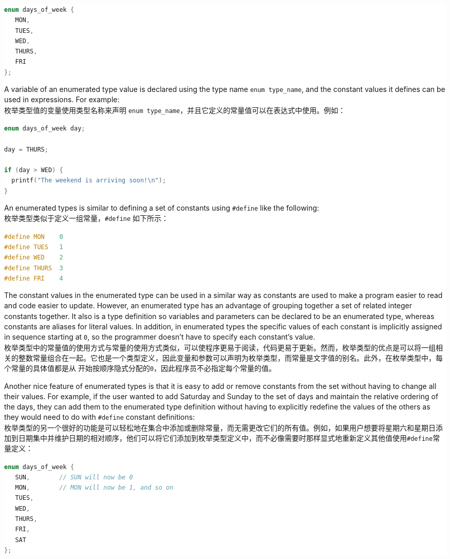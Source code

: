 ```c
enum days_of_week {
   MON,
   TUES,
   WED,
   THURS,
   FRI
};
```

A variable of an enumerated type value is declared using the type name `enum type_name`, and the constant values it defines can be used in expressions. For example:  
枚举类型值的变量使用类型名称来声明 `enum type_name`，并且它定义的常量值可以在表达式中使用。例如：

```c
enum days_of_week day;

day = THURS;

if (day > WED) {
  printf("The weekend is arriving soon!\n");
}
```

An enumerated types is similar to defining a set of constants using `#define` like the following:  
枚举类型类似于定义一组常量，`#define` 如下所示：

```c
#define MON    0
#define TUES   1
#define WED    2
#define THURS  3
#define FRI    4
```

The constant values in the enumerated type can be used in a similar way as constants are used to make a program easier to read and code easier to update. However, an enumerated type has an advantage of grouping together a set of related integer constants together. It also is a type definition so variables and parameters can be declared to be an enumerated type, whereas constants are aliases for literal values. In addition, in enumerated types the specific values of each constant is implicitly assigned in sequence starting at `0`, so the programmer doesn’t have to specify each constant’s value.  
枚举类型中的常量值的使用方式与常量的使用方式类似，可以使程序更易于阅读，代码更易于更新。然而，枚举类型的优点是可以将一组相关的整数常量组合在一起。它也是一个类型定义，因此变量和参数可以声明为枚举类型，而常量是文字值的别名。此外，在枚举类型中，每个常量的具体值都是从 开始按顺序隐式分配的`0`，因此程序员不必指定每个常量的值。

Another nice feature of enumerated types is that it is easy to add or remove constants from the set without having to change all their values. For example, if the user wanted to add Saturday and Sunday to the set of days and maintain the relative ordering of the days, they can add them to the enumerated type definition without having to explicitly redefine the values of the others as they would need to do with `#define` constant definitions:  
枚举类型的另一个很好的功能是可以轻松地在集合中添加或删除常量，而无需更改它们的所有值。例如，如果用户想要将星期六和星期日添加到日期集中并维护日期的相对顺序，他们可以将它们添加到枚举类型定义中，而不必像需要时那样显式地重新定义其他值使用`#define`常量定义：

```c
enum days_of_week {
   SUN,        // SUN will now be 0
   MON,        // MON will now be 1, and so on
   TUES,
   WED,
   THURS,
   FRI,
   SAT
};
```
